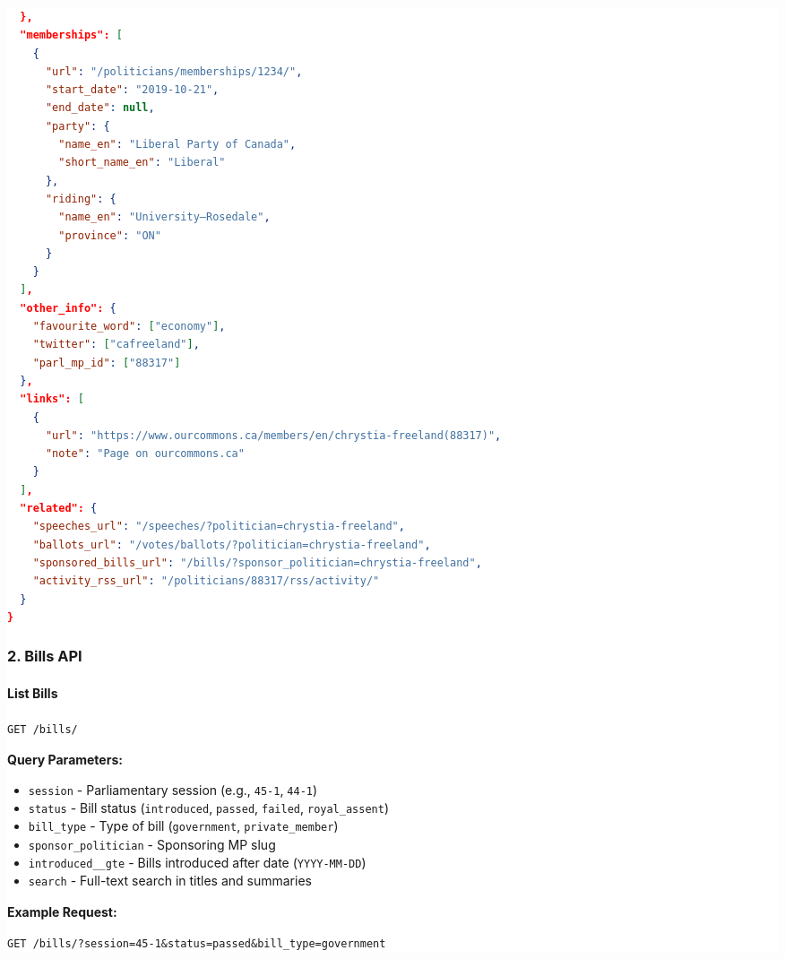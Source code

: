 ```json
  },
  "memberships": [
    {
      "url": "/politicians/memberships/1234/",
      "start_date": "2019-10-21",
      "end_date": null,
      "party": {
        "name_en": "Liberal Party of Canada",
        "short_name_en": "Liberal"
      },
      "riding": {
        "name_en": "University—Rosedale",
        "province": "ON"
      }
    }
  ],
  "other_info": {
    "favourite_word": ["economy"],
    "twitter": ["cafreeland"],
    "parl_mp_id": ["88317"]
  },
  "links": [
    {
      "url": "https://www.ourcommons.ca/members/en/chrystia-freeland(88317)",
      "note": "Page on ourcommons.ca"
    }
  ],
  "related": {
    "speeches_url": "/speeches/?politician=chrystia-freeland",
    "ballots_url": "/votes/ballots/?politician=chrystia-freeland",
    "sponsored_bills_url": "/bills/?sponsor_politician=chrystia-freeland",
    "activity_rss_url": "/politicians/88317/rss/activity/"
  }
}
```

### 2. Bills API

#### List Bills
```http
GET /bills/
```

**Query Parameters:**
- `session` - Parliamentary session (e.g., `45-1`, `44-1`)
- `status` - Bill status (`introduced`, `passed`, `failed`, `royal_assent`)
- `bill_type` - Type of bill (`government`, `private_member`)
- `sponsor_politician` - Sponsoring MP slug
- `introduced__gte` - Bills introduced after date (`YYYY-MM-DD`)
- `search` - Full-text search in titles and summaries

**Example Request:**
```http
GET /bills/?session=45-1&status=passed&bill_type=government
```
